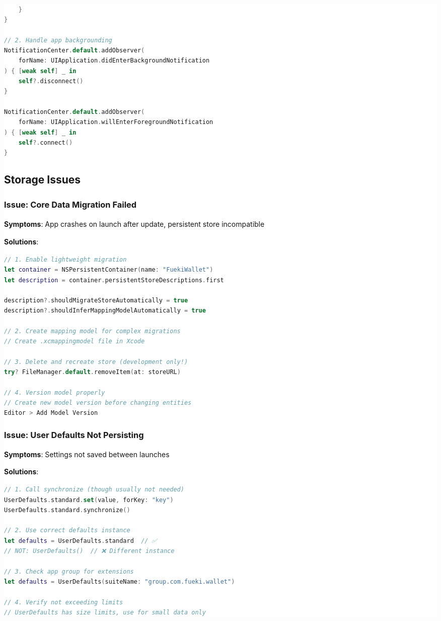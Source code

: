 ```swift
    }
}

// 2. Handle app backgrounding
NotificationCenter.default.addObserver(
    forName: UIApplication.didEnterBackgroundNotification
) { [weak self] _ in
    self?.disconnect()
}

NotificationCenter.default.addObserver(
    forName: UIApplication.willEnterForegroundNotification
) { [weak self] _ in
    self?.connect()
}
```

## Storage Issues

### Issue: Core Data Migration Failed

**Symptoms**: App crashes on launch after update, persistent store incompatible

**Solutions**:

```swift
// 1. Enable lightweight migration
let container = NSPersistentContainer(name: "FuekiWallet")
let description = container.persistentStoreDescriptions.first

description?.shouldMigrateStoreAutomatically = true
description?.shouldInferMappingModelAutomatically = true

// 2. Create mapping model for complex migrations
// Create .xcmappingmodel file in Xcode

// 3. Delete and recreate store (development only!)
try? FileManager.default.removeItem(at: storeURL)

// 4. Version model properly
// Create new model version before changing entities
Editor > Add Model Version
```

### Issue: User Defaults Not Persisting

**Symptoms**: Settings not saved between launches

**Solutions**:

```swift
// 1. Call synchronize (though usually not needed)
UserDefaults.standard.set(value, forKey: "key")
UserDefaults.standard.synchronize()

// 2. Use correct defaults instance
let defaults = UserDefaults.standard  // ✅
// NOT: UserDefaults()  // ❌ Different instance

// 3. Check app group for extensions
let defaults = UserDefaults(suiteName: "group.com.fueki.wallet")

// 4. Verify not exceeding limits
// UserDefaults has size limits, use for small data only
```
